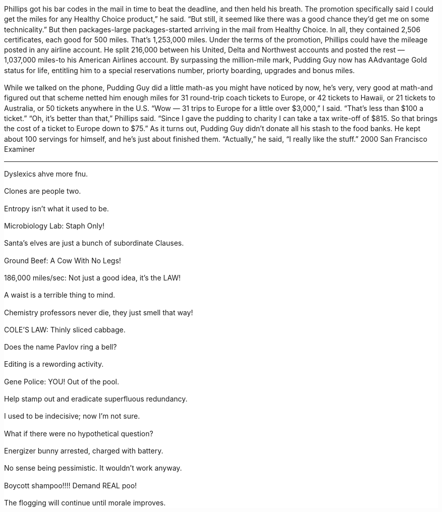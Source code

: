 Phillips got his bar codes in the mail in time to beat the deadline, and then held his breath. The promotion specifically said I could get the miles for any Healthy Choice product,” he said. “But still, it seemed like there was a good chance they’d get me on some technicality.” But then packages-large packages-started arriving in the mail from Healthy Choice. In all, they contained 2,506 certificates, each good for 500 miles. That’s 1,253,000 miles. Under the terms of the promotion, Phillips could have the mileage posted in any airline account. He split 216,000 between his United, Delta and Northwest accounts and posted the rest — 1,037,000 miles-to his American Airlines account. By surpassing the million-mile mark, Pudding Guy now has AAdvantage Gold status for life, entitling him to a special reservations number, priorty boarding, upgrades and bonus miles.

While we talked on the phone, Pudding Guy did a little math-as you might have noticed by now, he’s very, very good at math-and figured out that scheme netted him enough miles for 31 round-trip coach tickets to Europe, or 42 tickets to Hawaii, or 21 tickets to Australia, or 50 tickets anywhere in the U.S. “Wow — 31 trips to Europe for a little over $3,000,” I said. “That’s less than $100 a ticket.” “Oh, it’s better than that,” Phillips said. “Since I gave the pudding to charity I can take a tax write-off of $815. So that brings the cost of a ticket to Europe down to $75.” As it turns out, Pudding Guy didn’t donate all his stash to the food banks. He kept about 100 servings for himself, and he’s just about finished them. “Actually,” he said, “I really like the stuff.” 2000 San Francisco Examiner

------

Dyslexics ahve more fnu.

Clones are people two.

Entropy isn’t what it used to be.

Microbiology Lab: Staph Only!

Santa’s elves are just a bunch of subordinate Clauses.

Ground Beef: A Cow With No Legs!

186,000 miles/sec: Not just a good idea, it’s the LAW!

A waist is a terrible thing to mind.

Chemistry professors never die, they just smell that way!

COLE’S LAW: Thinly sliced cabbage.

Does the name Pavlov ring a bell?

Editing is a rewording activity.

Gene Police: YOU! Out of the pool.

Help stamp out and eradicate superfluous redundancy.

I used to be indecisive; now I’m not sure.

What if there were no hypothetical question?

Energizer bunny arrested, charged with battery.

No sense being pessimistic. It wouldn’t work anyway.

Boycott shampoo!!!! Demand REAL poo!

The flogging will continue until morale improves.
